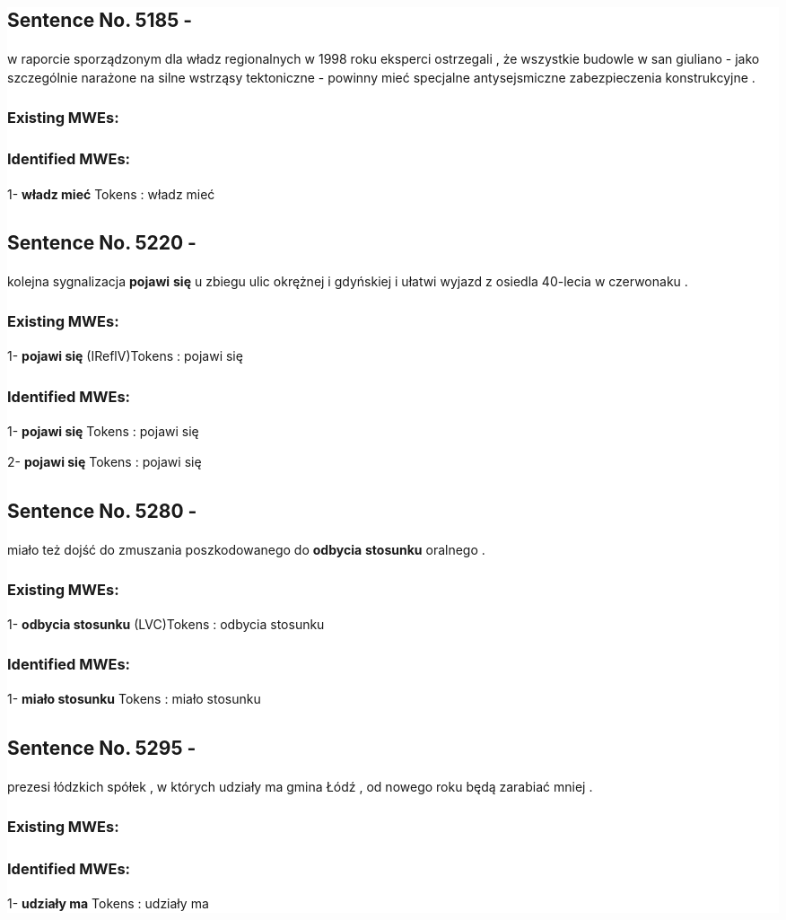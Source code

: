 

## Sentence No. 5185 - 
w raporcie sporządzonym dla władz regionalnych w 1998 roku eksperci ostrzegali , że wszystkie budowle w san giuliano - jako szczególnie narażone na silne wstrząsy tektoniczne - powinny mieć specjalne antysejsmiczne zabezpieczenia konstrukcyjne . 
### Existing MWEs: 
### Identified MWEs: 
1- **władz mieć** Tokens : 
władz
mieć



## Sentence No. 5220 - 
kolejna sygnalizacja **pojawi** **się** u zbiegu ulic okrężnej i gdyńskiej i ułatwi wyjazd z osiedla 40-lecia w czerwonaku . 
### Existing MWEs: 
1- **pojawi się** (IReflV)Tokens : 
pojawi
się


### Identified MWEs: 
1- **pojawi się** Tokens : 
pojawi
się


2- **pojawi się** Tokens : 
pojawi
się



## Sentence No. 5280 - 
miało też dojść do zmuszania poszkodowanego do **odbycia** **stosunku** oralnego . 
### Existing MWEs: 
1- **odbycia stosunku** (LVC)Tokens : 
odbycia
stosunku


### Identified MWEs: 
1- **miało stosunku** Tokens : 
miało
stosunku



## Sentence No. 5295 - 
prezesi łódzkich spółek , w których udziały ma gmina Łódź , od nowego roku będą zarabiać mniej . 
### Existing MWEs: 
### Identified MWEs: 
1- **udziały ma** Tokens : 
udziały
ma
